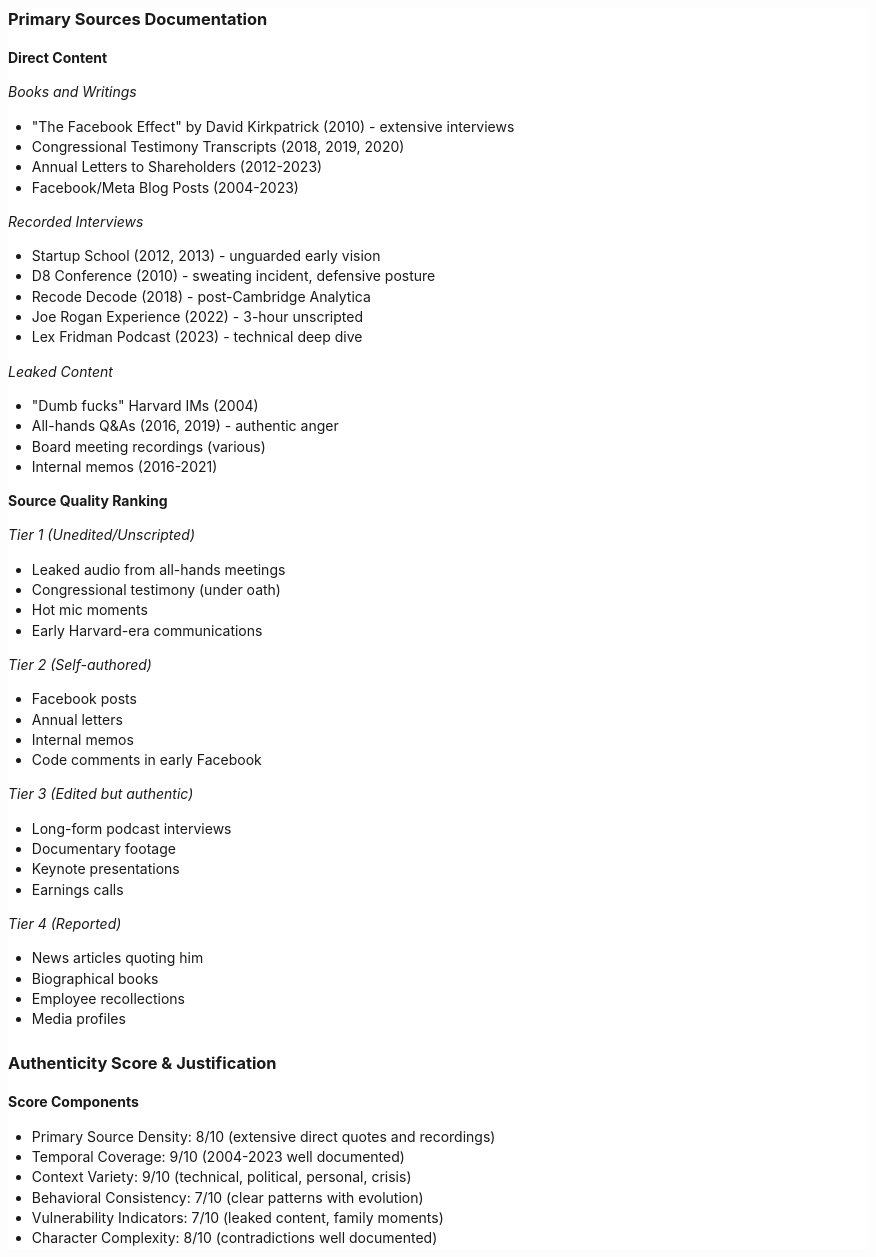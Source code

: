### Primary Sources Documentation

**Direct Content**

*Books and Writings*
- "The Facebook Effect" by David Kirkpatrick (2010) - extensive interviews
- Congressional Testimony Transcripts (2018, 2019, 2020)
- Annual Letters to Shareholders (2012-2023)
- Facebook/Meta Blog Posts (2004-2023)

*Recorded Interviews*
- Startup School (2012, 2013) - unguarded early vision
- D8 Conference (2010) - sweating incident, defensive posture
- Recode Decode (2018) - post-Cambridge Analytica
- Joe Rogan Experience (2022) - 3-hour unscripted
- Lex Fridman Podcast (2023) - technical deep dive

*Leaked Content*
- "Dumb fucks" Harvard IMs (2004)
- All-hands Q&As (2016, 2019) - authentic anger
- Board meeting recordings (various)
- Internal memos (2016-2021)

**Source Quality Ranking**

*Tier 1 (Unedited/Unscripted)*
- Leaked audio from all-hands meetings
- Congressional testimony (under oath)
- Hot mic moments
- Early Harvard-era communications

*Tier 2 (Self-authored)*
- Facebook posts
- Annual letters
- Internal memos
- Code comments in early Facebook

*Tier 3 (Edited but authentic)*
- Long-form podcast interviews
- Documentary footage
- Keynote presentations
- Earnings calls

*Tier 4 (Reported)*
- News articles quoting him
- Biographical books
- Employee recollections
- Media profiles

### Authenticity Score & Justification

**Score Components**
- Primary Source Density: 8/10 (extensive direct quotes and recordings)
- Temporal Coverage: 9/10 (2004-2023 well documented)
- Context Variety: 9/10 (technical, political, personal, crisis)
- Behavioral Consistency: 7/10 (clear patterns with evolution)
- Vulnerability Indicators: 7/10 (leaked content, family moments)
- Character Complexity: 8/10 (contradictions well documented)
